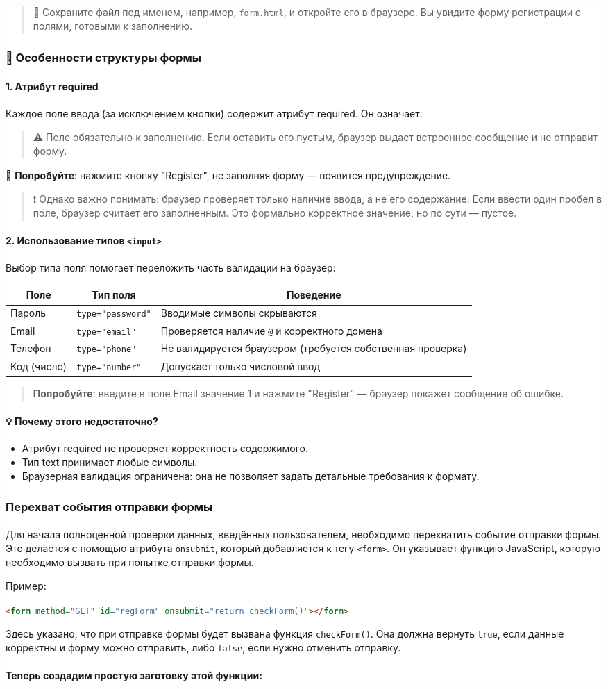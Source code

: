> 📎 Сохраните файл под именем, например, `form.html`, и откройте его в браузере. Вы увидите форму регистрации с полями, готовыми к заполнению.

### 📌 Особенности структуры формы

#### **1. Атрибут required**

Каждое поле ввода (за исключением кнопки) содержит атрибут required. Он означает:

> ⚠️ Поле обязательно к заполнению. Если оставить его пустым, браузер выдаст встроенное сообщение и не отправит форму.

🧪 **Попробуйте**: нажмите кнопку "Register", не заполняя форму — появится предупреждение.

> ❗ Однако важно понимать: браузер проверяет только наличие ввода, а не его содержание. Если ввести один пробел в поле, браузер считает его заполненным. Это формально корректное значение, но по сути — пустое.

#### **2. Использование типов `<input>`**

Выбор типа поля помогает переложить часть валидации на браузер:

| Поле        | Тип поля          | Поведение                                                  |
| ----------- | ----------------- | ---------------------------------------------------------- |
| Пароль      | `type="password"` | Вводимые символы скрываются                                |
| Email       | `type="email"`    | Проверяется наличие `@` и корректного домена               |
| Телефон     | `type="phone"`    | Не валидируется браузером (требуется собственная проверка) |
| Код (число) | `type="number"`   | Допускает только числовой ввод                             |

> **Попробуйте**: введите в поле Email значение 1 и нажмите "Register" — браузер покажет сообщение об ошибке.

#### 💡 Почему этого недостаточно?

- Атрибут required не проверяет корректность содержимого.
- Тип text принимает любые символы.
- Браузерная валидация ограничена: она не позволяет задать детальные требования к формату.

### Перехват события отправки формы

Для начала полноценной проверки данных, введённых пользователем, необходимо перехватить событие отправки формы. Это делается с помощью атрибута `onsubmit`, который добавляется к тегу `<form>`. Он указывает функцию JavaScript, которую необходимо вызвать при попытке отправки формы.

Пример:

```html
<form method="GET" id="regForm" onsubmit="return checkForm()"></form>
```

Здесь указано, что при отправке формы будет вызвана функция `checkForm()`. Она должна вернуть `true`, если данные корректны и форму можно отправить, либо `false`, если нужно отменить отправку.

#### Теперь создадим простую заготовку этой функции:
